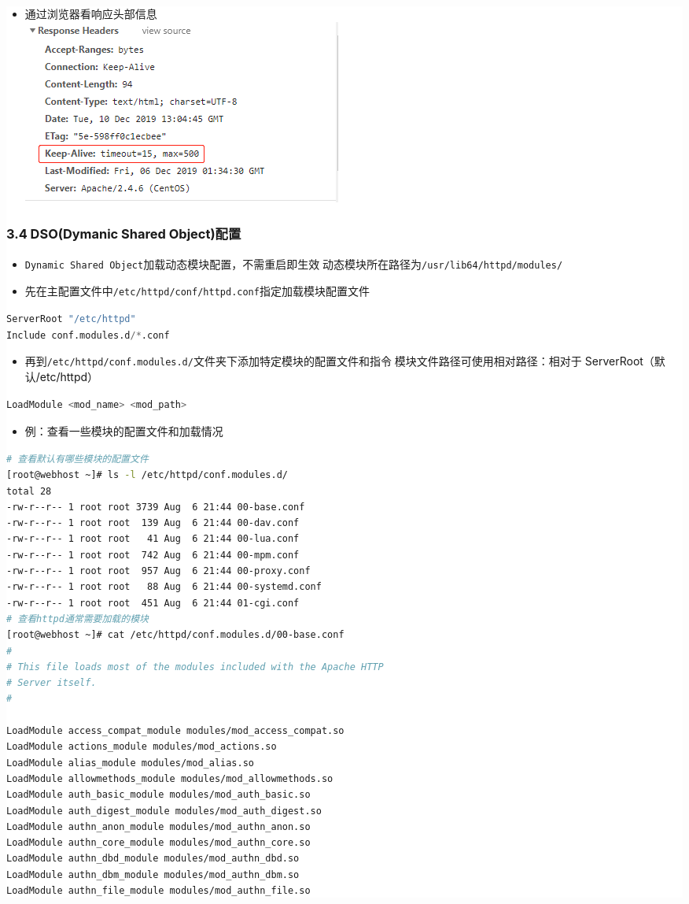 - 通过浏览器看响应头部信息
  <div>
  <img src="png/2019-12-10-21-05-51.png">
  </div>

### 3.4 DSO(Dymanic Shared Object)配置

- `Dynamic Shared Object`加载动态模块配置，不需重启即生效
  动态模块所在路径为`/usr/lib64/httpd/modules/`

- 先在主配置文件中`/etc/httpd/conf/httpd.conf`指定加载模块配置文件

```py
ServerRoot "/etc/httpd"
Include conf.modules.d/*.conf
```

- 再到`/etc/httpd/conf.modules.d/`文件夹下添加特定模块的配置文件和指令
  模块文件路径可使用相对路径：相对于 ServerRoot（默认/etc/httpd）

```py
LoadModule <mod_name> <mod_path>
```

- 例：查看一些模块的配置文件和加载情况

```bash
# 查看默认有哪些模块的配置文件
[root@webhost ~]# ls -l /etc/httpd/conf.modules.d/
total 28
-rw-r--r-- 1 root root 3739 Aug  6 21:44 00-base.conf
-rw-r--r-- 1 root root  139 Aug  6 21:44 00-dav.conf
-rw-r--r-- 1 root root   41 Aug  6 21:44 00-lua.conf
-rw-r--r-- 1 root root  742 Aug  6 21:44 00-mpm.conf
-rw-r--r-- 1 root root  957 Aug  6 21:44 00-proxy.conf
-rw-r--r-- 1 root root   88 Aug  6 21:44 00-systemd.conf
-rw-r--r-- 1 root root  451 Aug  6 21:44 01-cgi.conf
# 查看httpd通常需要加载的模块
[root@webhost ~]# cat /etc/httpd/conf.modules.d/00-base.conf
#
# This file loads most of the modules included with the Apache HTTP
# Server itself.
#

LoadModule access_compat_module modules/mod_access_compat.so
LoadModule actions_module modules/mod_actions.so
LoadModule alias_module modules/mod_alias.so
LoadModule allowmethods_module modules/mod_allowmethods.so
LoadModule auth_basic_module modules/mod_auth_basic.so
LoadModule auth_digest_module modules/mod_auth_digest.so
LoadModule authn_anon_module modules/mod_authn_anon.so
LoadModule authn_core_module modules/mod_authn_core.so
LoadModule authn_dbd_module modules/mod_authn_dbd.so
LoadModule authn_dbm_module modules/mod_authn_dbm.so
LoadModule authn_file_module modules/mod_authn_file.so
```